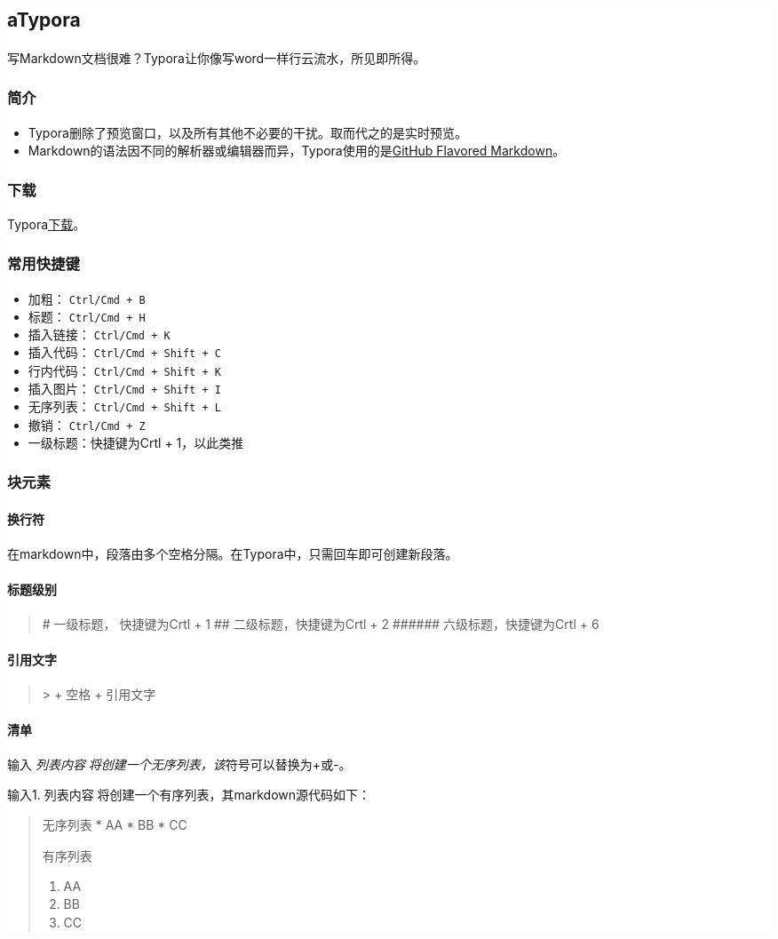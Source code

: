 ## aTypora

写Markdown文档很难？Typora让你像写word一样行云流水，所见即所得。

### 简介

- Typora删除了预览窗口，以及所有其他不必要的干扰。取而代之的是实时预览。
- Markdown的语法因不同的解析器或编辑器而异，Typora使用的是[GitHub Flavored Markdown](https://help.github.com/articles/basic-writing-and-formatting-syntax/)。

### 下载

Typora[下载](https://www.typora.io/#download)。

### 常用快捷键

- 加粗： `Ctrl/Cmd + B`
- 标题： `Ctrl/Cmd + H`
- 插入链接： `Ctrl/Cmd + K`
- 插入代码： `Ctrl/Cmd + Shift + C`
- 行内代码： `Ctrl/Cmd + Shift + K`
- 插入图片： `Ctrl/Cmd + Shift + I`
- 无序列表： `Ctrl/Cmd + Shift + L`
- 撤销： `Ctrl/Cmd + Z`
- 一级标题：快捷键为Crtl + 1，以此类推

### 块元素

#### 换行符

在markdown中，段落由多个空格分隔。在Typora中，只需回车即可创建新段落。

#### 标题级别

> \# 一级标题， 快捷键为Crtl + 1
>  \## 二级标题，快捷键为Crtl + 2
>  \###### 六级标题，快捷键为Crtl + 6

#### 引用文字

> \> + 空格 + 引用文字

#### 清单

输入 *列表内容 将创建一个无序列表，该*符号可以替换为+或-。

输入1. 列表内容 将创建一个有序列表，其markdown源代码如下：

> 无序列表
>  \* AA
>  \* BB
>  \* CC
>
> 有序列表
>
> 1. AA
> 2. BB
> 3. CC
